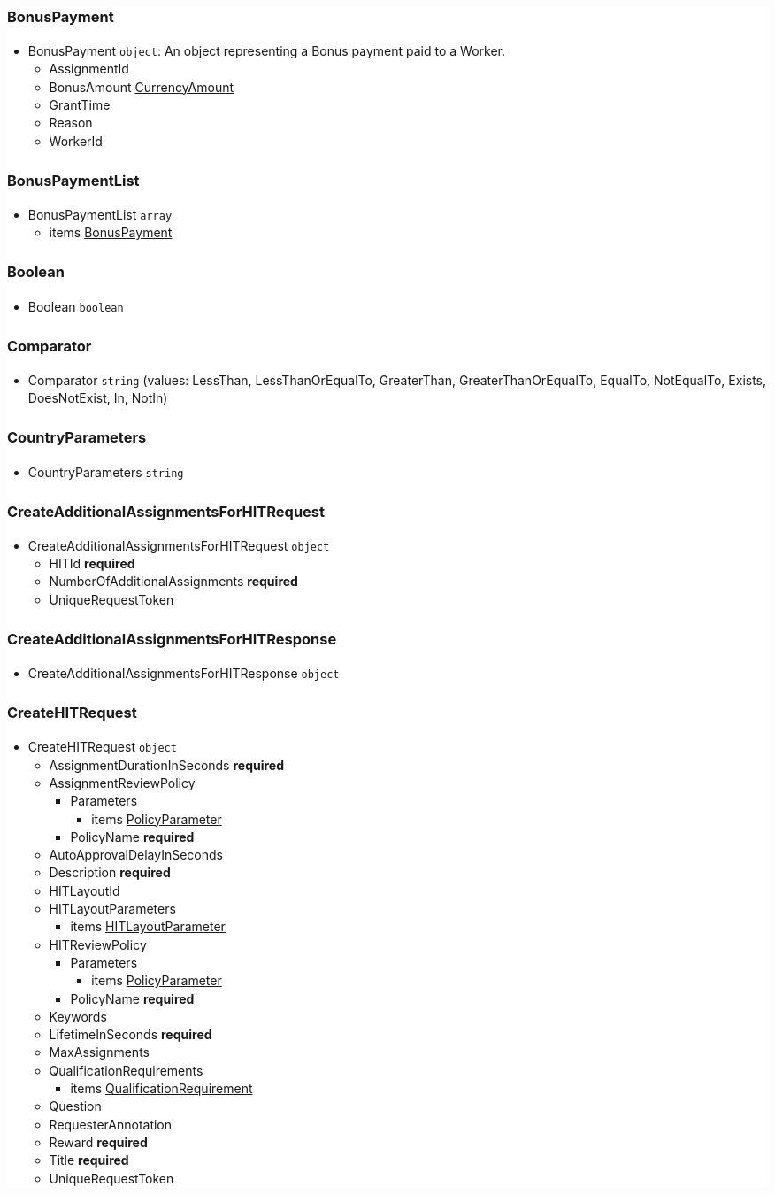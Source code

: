 ### BonusPayment
* BonusPayment `object`: An object representing a Bonus payment paid to a Worker.
  * AssignmentId
  * BonusAmount [CurrencyAmount](#currencyamount)
  * GrantTime
  * Reason
  * WorkerId

### BonusPaymentList
* BonusPaymentList `array`
  * items [BonusPayment](#bonuspayment)

### Boolean
* Boolean `boolean`

### Comparator
* Comparator `string` (values: LessThan, LessThanOrEqualTo, GreaterThan, GreaterThanOrEqualTo, EqualTo, NotEqualTo, Exists, DoesNotExist, In, NotIn)

### CountryParameters
* CountryParameters `string`

### CreateAdditionalAssignmentsForHITRequest
* CreateAdditionalAssignmentsForHITRequest `object`
  * HITId **required**
  * NumberOfAdditionalAssignments **required**
  * UniqueRequestToken

### CreateAdditionalAssignmentsForHITResponse
* CreateAdditionalAssignmentsForHITResponse `object`

### CreateHITRequest
* CreateHITRequest `object`
  * AssignmentDurationInSeconds **required**
  * AssignmentReviewPolicy
    * Parameters
      * items [PolicyParameter](#policyparameter)
    * PolicyName **required**
  * AutoApprovalDelayInSeconds
  * Description **required**
  * HITLayoutId
  * HITLayoutParameters
    * items [HITLayoutParameter](#hitlayoutparameter)
  * HITReviewPolicy
    * Parameters
      * items [PolicyParameter](#policyparameter)
    * PolicyName **required**
  * Keywords
  * LifetimeInSeconds **required**
  * MaxAssignments
  * QualificationRequirements
    * items [QualificationRequirement](#qualificationrequirement)
  * Question
  * RequesterAnnotation
  * Reward **required**
  * Title **required**
  * UniqueRequestToken
